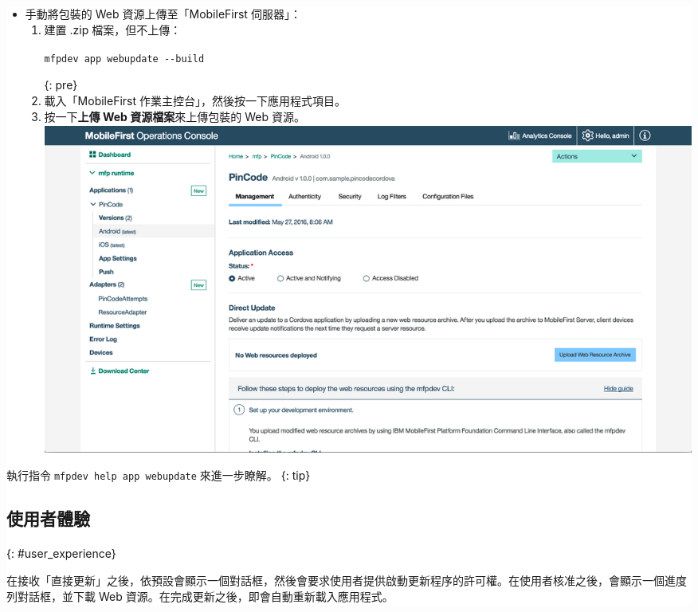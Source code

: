 * 手動將包裝的 Web 資源上傳至「MobileFirst 伺服器」：
  1. 建置 .zip 檔案，但不上傳：
      ```
      mfpdev app webupdate --build
      ```
      {: pre}
  2. 載入「MobileFirst 作業主控台」，然後按一下應用程式項目。
  3. 按一下**上傳 Web 資源檔案**來上傳包裝的 Web 資源。    
      ![從主控台中上傳「直接更新」.zip 檔案](images/upload-direct-update-package.png)

執行指令 `mfpdev help app webupdate` 來進一步瞭解。
{: tip}

## 使用者體驗
{: #user_experience}

在接收「直接更新」之後，依預設會顯示一個對話框，然後會要求使用者提供啟動更新程序的許可權。在使用者核准之後，會顯示一個進度列對話框，並下載 Web 資源。在完成更新之後，即會自動重新載入應用程式。
